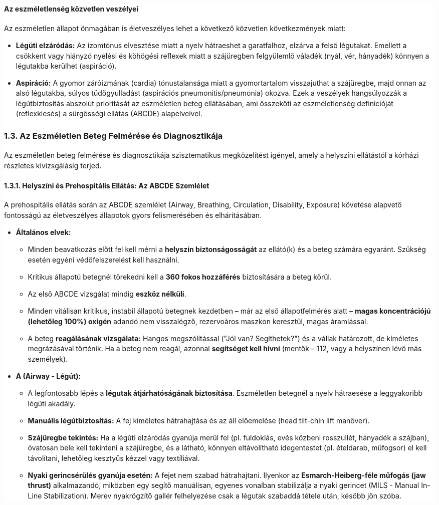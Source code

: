 #### Az eszméletlenség közvetlen veszélyei

Az eszméletlen állapot önmagában is életveszélyes lehet a következő közvetlen következmények miatt:

- **Légúti elzáródás:** Az izomtónus elvesztése miatt a nyelv hátraeshet a garatfalhoz, elzárva a felső légutakat. Emellett a csökkent vagy hiányzó nyelési és köhögési reflexek miatt a szájüregben felgyülemlő váladék (nyál, vér, hányadék) könnyen a légutakba kerülhet (aspiráció).  
    
- **Aspiráció:** A gyomor záróizmának (cardia) tónustalansága miatt a gyomortartalom visszajuthat a szájüregbe, majd onnan az alsó légutakba, súlyos tüdőgyulladást (aspirációs pneumonitis/pneumonia) okozva. Ezek a veszélyek hangsúlyozzák a légútbiztosítás abszolút prioritását az eszméletlen beteg ellátásában, ami összeköti az eszméletlenség definícióját (reflexkiesés) a sürgősségi ellátás (ABCDE) alapelveivel.  
    

### 1.3. Az Eszméletlen Beteg Felmérése és Diagnosztikája

Az eszméletlen beteg felmérése és diagnosztikája szisztematikus megközelítést igényel, amely a helyszíni ellátástól a kórházi részletes kivizsgálásig terjed.

#### 1.3.1. Helyszíni és Prehospitális Ellátás: Az ABCDE Szemlélet

A prehospitális ellátás során az ABCDE szemlélet (Airway, Breathing, Circulation, Disability, Exposure) követése alapvető fontosságú az életveszélyes állapotok gyors felismerésében és elhárításában.

- **Általános elvek:**
    
    - Minden beavatkozás előtt fel kell mérni a **helyszín biztonságosságát** az ellátó(k) és a beteg számára egyaránt. Szükség esetén egyéni védőfelszerelést kell használni.  
        
    - Kritikus állapotú betegnél törekedni kell a **360 fokos hozzáférés** biztosítására a beteg körül.  
        
    - Az első ABCDE vizsgálat mindig **eszköz nélküli**.  
        
    - Minden vitálisan kritikus, instabil állapotú betegnek kezdetben – már az első állapotfelmérés alatt – **magas koncentrációjú (lehetőleg 100%) oxigén** adandó nem visszalégző, rezervoáros maszkon keresztül, magas áramlással.  
        
    - A beteg **reagálásának vizsgálata:** Hangos megszólítással ("Jól van? Segíthetek?") és a vállak határozott, de kíméletes megrázásával történik. Ha a beteg nem reagál, azonnal **segítséget kell hívni** (mentők – 112, vagy a helyszínen lévő más személyek).  
        
- **A (Airway - Légút):**
    
    - A legfontosabb lépés a **légutak átjárhatóságának biztosítása**. Eszméletlen betegnél a nyelv hátraesése a leggyakoribb légúti akadály.
    - **Manuális légútbiztosítás:** A fej kíméletes hátrahajtása és az áll előemelése (head tilt-chin lift manőver).  
        
    - **Szájüregbe tekintés:** Ha a légúti elzáródás gyanúja merül fel (pl. fuldoklás, evés közbeni rosszullét, hányadék a szájban), óvatosan bele kell tekinteni a szájüregbe, és a látható, könnyen eltávolítható idegentestet (pl. ételdarab, műfogsor) el kell távolítani, lehetőleg kesztyűs kézzel vagy textíliával.  
        
    - **Nyaki gerincsérülés gyanúja esetén:** A fejet nem szabad hátrahajtani. Ilyenkor az **Esmarch-Heiberg-féle műfogás (jaw thrust)** alkalmazandó, miközben egy segítő manuálisan, egyenes vonalban stabilizálja a nyaki gerincet (MILS - Manual In-Line Stabilization). Merev nyakrögzítő gallér felhelyezése csak a légutak szabaddá tétele után, később jön szóba.  
        